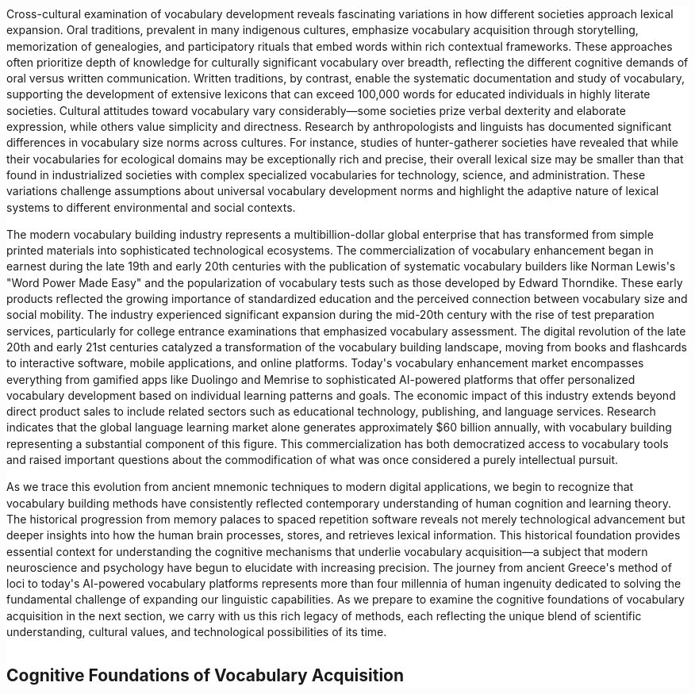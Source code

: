 Cross-cultural examination of vocabulary development reveals fascinating variations in how different societies approach lexical expansion. Oral traditions, prevalent in many indigenous cultures, emphasize vocabulary acquisition through storytelling, memorization of genealogies, and participatory rituals that embed words within rich contextual frameworks. These approaches often prioritize depth of knowledge for culturally significant vocabulary over breadth, reflecting the different cognitive demands of oral versus written communication. Written traditions, by contrast, enable the systematic documentation and study of vocabulary, supporting the development of extensive lexicons that can exceed 100,000 words for educated individuals in highly literate societies. Cultural attitudes toward vocabulary vary considerably—some societies prize verbal dexterity and elaborate expression, while others value simplicity and directness. Research by anthropologists and linguists has documented significant differences in vocabulary size norms across cultures. For instance, studies of hunter-gatherer societies have revealed that while their vocabularies for ecological domains may be exceptionally rich and precise, their overall lexical size may be smaller than that found in industrialized societies with complex specialized vocabularies for technology, science, and administration. These variations challenge assumptions about universal vocabulary development norms and highlight the adaptive nature of lexical systems to different environmental and social contexts.

The modern vocabulary building industry represents a multibillion-dollar global enterprise that has transformed from simple printed materials into sophisticated technological ecosystems. The commercialization of vocabulary enhancement began in earnest during the late 19th and early 20th centuries with the publication of systematic vocabulary builders like Norman Lewis's "Word Power Made Easy" and the popularization of vocabulary tests such as those developed by Edward Thorndike. These early products reflected the growing importance of standardized education and the perceived connection between vocabulary size and social mobility. The industry experienced significant expansion during the mid-20th century with the rise of test preparation services, particularly for college entrance examinations that emphasized vocabulary assessment. The digital revolution of the late 20th and early 21st centuries catalyzed a transformation of the vocabulary building landscape, moving from books and flashcards to interactive software, mobile applications, and online platforms. Today's vocabulary enhancement market encompasses everything from gamified apps like Duolingo and Memrise to sophisticated AI-powered platforms that offer personalized vocabulary development based on individual learning patterns and goals. The economic impact of this industry extends beyond direct product sales to include related sectors such as educational technology, publishing, and language services. Research indicates that the global language learning market alone generates approximately $60 billion annually, with vocabulary building representing a substantial component of this figure. This commercialization has both democratized access to vocabulary tools and raised important questions about the commodification of what was once considered a purely intellectual pursuit.

As we trace this evolution from ancient mnemonic techniques to modern digital applications, we begin to recognize that vocabulary building methods have consistently reflected contemporary understanding of human cognition and learning theory. The historical progression from memory palaces to spaced repetition software reveals not merely technological advancement but deeper insights into how the human brain processes, stores, and retrieves lexical information. This historical foundation provides essential context for understanding the cognitive mechanisms that underlie vocabulary acquisition—a subject that modern neuroscience and psychology have begun to elucidate with increasing precision. The journey from ancient Greece's method of loci to today's AI-powered vocabulary platforms represents more than four millennia of human ingenuity dedicated to solving the fundamental challenge of expanding our linguistic capabilities. As we prepare to examine the cognitive foundations of vocabulary acquisition in the next section, we carry with us this rich legacy of methods, each reflecting the unique blend of scientific understanding, cultural values, and technological possibilities of its time.

## Cognitive Foundations of Vocabulary Acquisition
